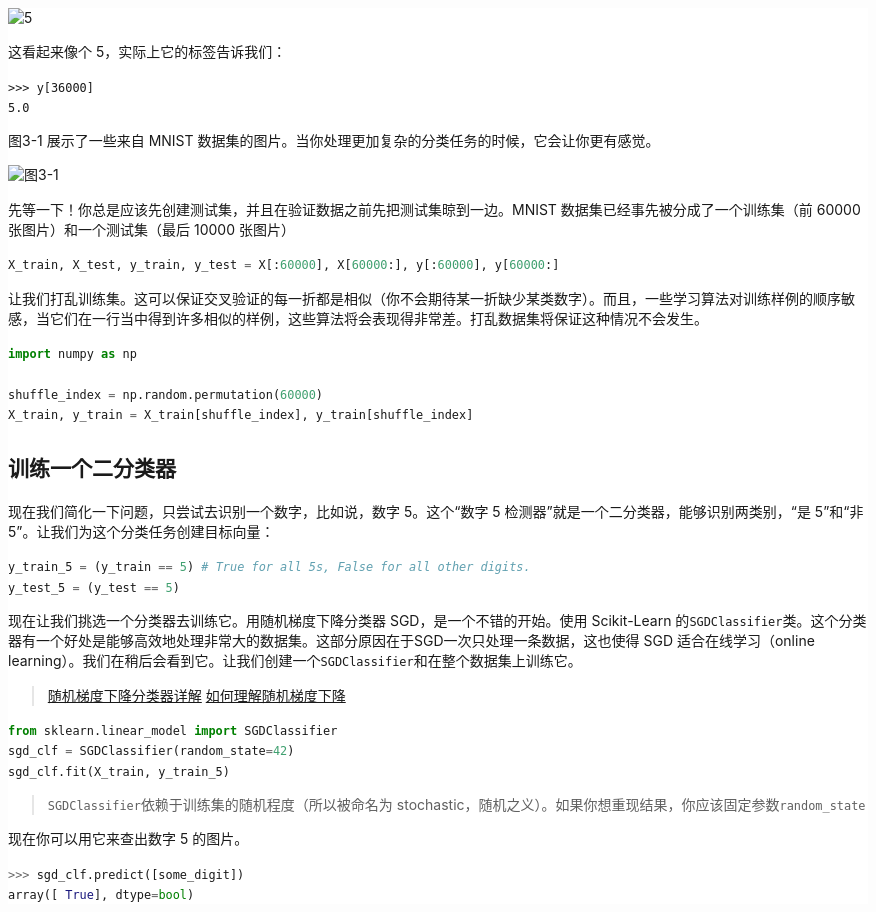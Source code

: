 
![5](../images/chapter_3/chapter3.1.jpeg)

这看起来像个 5，实际上它的标签告诉我们：

```
>>> y[36000]
5.0
```

图3-1 展示了一些来自 MNIST 数据集的图片。当你处理更加复杂的分类任务的时候，它会让你更有感觉。

![图3-1](../images/chapter_3/chapter3.2.jpeg)


先等一下！你总是应该先创建测试集，并且在验证数据之前先把测试集晾到一边。MNIST 数据集已经事先被分成了一个训练集（前 60000 张图片）和一个测试集（最后 10000 张图片）

```python
X_train, X_test, y_train, y_test = X[:60000], X[60000:], y[:60000], y[60000:]
```


让我们打乱训练集。这可以保证交叉验证的每一折都是相似（你不会期待某一折缺少某类数字）。而且，一些学习算法对训练样例的顺序敏感，当它们在一行当中得到许多相似的样例，这些算法将会表现得非常差。打乱数据集将保证这种情况不会发生。

```python
import numpy as np

shuffle_index = np.random.permutation(60000)
X_train, y_train = X_train[shuffle_index], y_train[shuffle_index]
```


## 训练一个二分类器

现在我们简化一下问题，只尝试去识别一个数字，比如说，数字 5。这个“数字 5 检测器”就是一个二分类器，能够识别两类别，“是 5”和“非 5”。让我们为这个分类任务创建目标向量：

```python
y_train_5 = (y_train == 5) # True for all 5s, False for all other digits.
y_test_5 = (y_test == 5)
```


现在让我们挑选一个分类器去训练它。用随机梯度下降分类器 SGD，是一个不错的开始。使用 Scikit-Learn 的`SGDClassifier`类。这个分类器有一个好处是能够高效地处理非常大的数据集。这部分原因在于SGD一次只处理一条数据，这也使得 SGD 适合在线学习（online learning）。我们在稍后会看到它。让我们创建一个`SGDClassifier`和在整个数据集上训练它。

> [随机梯度下降分类器详解](https://blog.csdn.net/Peter_Changyb/article/details/82316347)
> [如何理解随机梯度下降](https://www.zhihu.com/question/264189719)

```python
from sklearn.linear_model import SGDClassifier
sgd_clf = SGDClassifier(random_state=42)
sgd_clf.fit(X_train, y_train_5)
```


> `SGDClassifier`依赖于训练集的随机程度（所以被命名为 stochastic，随机之义）。如果你想重现结果，你应该固定参数`random_state`

现在你可以用它来查出数字 5 的图片。

```python
>>> sgd_clf.predict([some_digit])
array([ True], dtype=bool)
```
